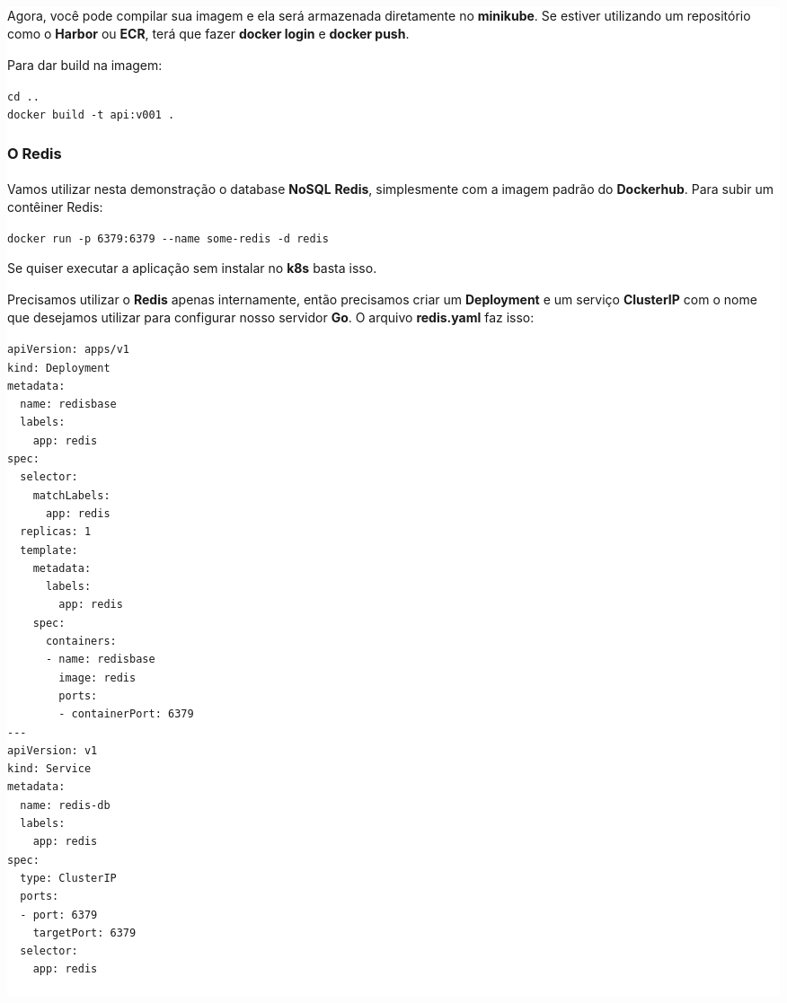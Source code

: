 Agora, você pode compilar sua imagem e ela será armazenada diretamente no **minikube**. Se estiver utilizando um repositório como o **Harbor** ou **ECR**, terá que fazer **docker login** e **docker push**. 

Para dar build na imagem: 

```
cd ..
docker build -t api:v001 .
```

### O Redis

Vamos utilizar nesta demonstração o database **NoSQL** **Redis**, simplesmente com a imagem padrão do **Dockerhub**. Para subir um contêiner Redis: 

```
docker run -p 6379:6379 --name some-redis -d redis
```

Se quiser executar a aplicação sem instalar no **k8s** basta isso. 

Precisamos utilizar o **Redis** apenas internamente, então precisamos criar um **Deployment** e um serviço **ClusterIP** com o nome que desejamos utilizar para configurar nosso servidor **Go**. O arquivo **redis.yaml** faz isso: 

```
apiVersion: apps/v1  
kind: Deployment
metadata:
  name: redisbase 
  labels:
    app: redis
spec:
  selector:
    matchLabels:     
      app: redis
  replicas: 1
  template:  
    metadata:
      labels:
        app: redis
    spec:
      containers:
      - name: redisbase
        image: redis
        ports:
        - containerPort: 6379
---
apiVersion: v1
kind: Service        
metadata:
  name: redis-db
  labels:
    app: redis
spec:
  type: ClusterIP
  ports:
  - port: 6379
    targetPort: 6379
  selector:
    app: redis
    
```
